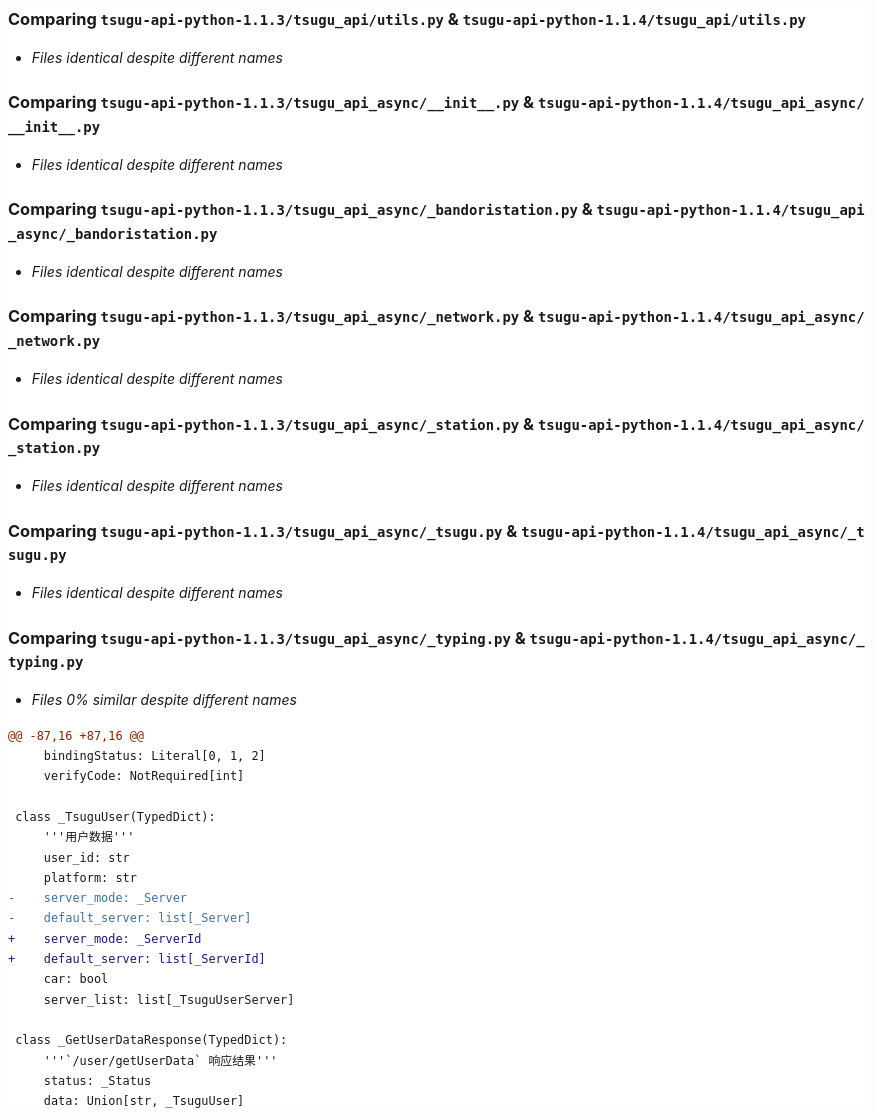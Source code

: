 ### Comparing `tsugu-api-python-1.1.3/tsugu_api/utils.py` & `tsugu-api-python-1.1.4/tsugu_api/utils.py`

 * *Files identical despite different names*

### Comparing `tsugu-api-python-1.1.3/tsugu_api_async/__init__.py` & `tsugu-api-python-1.1.4/tsugu_api_async/__init__.py`

 * *Files identical despite different names*

### Comparing `tsugu-api-python-1.1.3/tsugu_api_async/_bandoristation.py` & `tsugu-api-python-1.1.4/tsugu_api_async/_bandoristation.py`

 * *Files identical despite different names*

### Comparing `tsugu-api-python-1.1.3/tsugu_api_async/_network.py` & `tsugu-api-python-1.1.4/tsugu_api_async/_network.py`

 * *Files identical despite different names*

### Comparing `tsugu-api-python-1.1.3/tsugu_api_async/_station.py` & `tsugu-api-python-1.1.4/tsugu_api_async/_station.py`

 * *Files identical despite different names*

### Comparing `tsugu-api-python-1.1.3/tsugu_api_async/_tsugu.py` & `tsugu-api-python-1.1.4/tsugu_api_async/_tsugu.py`

 * *Files identical despite different names*

### Comparing `tsugu-api-python-1.1.3/tsugu_api_async/_typing.py` & `tsugu-api-python-1.1.4/tsugu_api_async/_typing.py`

 * *Files 0% similar despite different names*

```diff
@@ -87,16 +87,16 @@
     bindingStatus: Literal[0, 1, 2]
     verifyCode: NotRequired[int]
 
 class _TsuguUser(TypedDict):
     '''用户数据'''
     user_id: str
     platform: str
-    server_mode: _Server
-    default_server: list[_Server]
+    server_mode: _ServerId
+    default_server: list[_ServerId]
     car: bool
     server_list: list[_TsuguUserServer]
 
 class _GetUserDataResponse(TypedDict):
     '''`/user/getUserData` 响应结果'''
     status: _Status
     data: Union[str, _TsuguUser]
```
